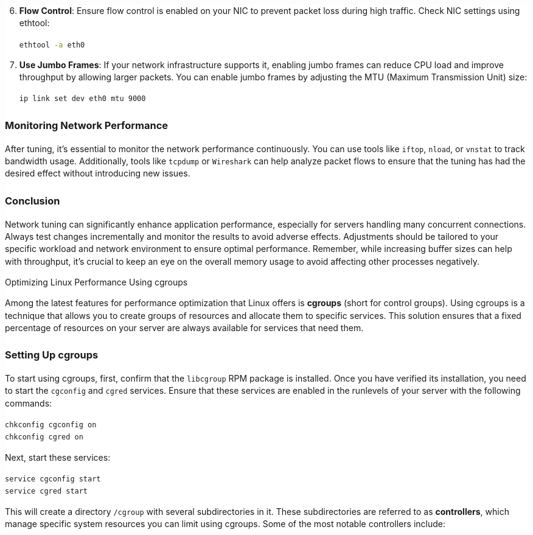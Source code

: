 6. **Flow Control**: Ensure flow control is enabled on your NIC to prevent packet loss during high traffic. Check NIC settings using ethtool:

   ```bash
   ethtool -a eth0
   ```

7. **Use Jumbo Frames**: If your network infrastructure supports it, enabling jumbo frames can reduce CPU load and improve throughput by allowing larger packets. You can enable jumbo frames by adjusting the MTU (Maximum Transmission Unit) size:

   ```bash
   ip link set dev eth0 mtu 9000
   ```

### Monitoring Network Performance

After tuning, it’s essential to monitor the network performance continuously. You can use tools like `iftop`, `nload`, or `vnstat` to track bandwidth usage. Additionally, tools like `tcpdump` or `Wireshark` can help analyze packet flows to ensure that the tuning has had the desired effect without introducing new issues.

### Conclusion

Network tuning can significantly enhance application performance, especially for servers handling many concurrent connections. Always test changes incrementally and monitor the results to avoid adverse effects. Adjustments should be tailored to your specific workload and network environment to ensure optimal performance. Remember, while increasing buffer sizes can help with throughput, it’s crucial to keep an eye on the overall memory usage to avoid affecting other processes negatively.


Optimizing Linux Performance Using cgroups

Among the latest features for performance optimization that Linux offers is **cgroups** (short for control groups). Using cgroups is a technique that allows you to create groups of resources and allocate them to specific services. This solution ensures that a fixed percentage of resources on your server are always available for services that need them.

### Setting Up cgroups

To start using cgroups, first, confirm that the `libcgroup` RPM package is installed. Once you have verified its installation, you need to start the `cgconfig` and `cgred` services. Ensure that these services are enabled in the runlevels of your server with the following commands:

```bash
chkconfig cgconfig on
chkconfig cgred on
```

Next, start these services:

```bash
service cgconfig start
service cgred start
```

This will create a directory `/cgroup` with several subdirectories in it. These subdirectories are referred to as **controllers**, which manage specific system resources you can limit using cgroups. Some of the most notable controllers include:
